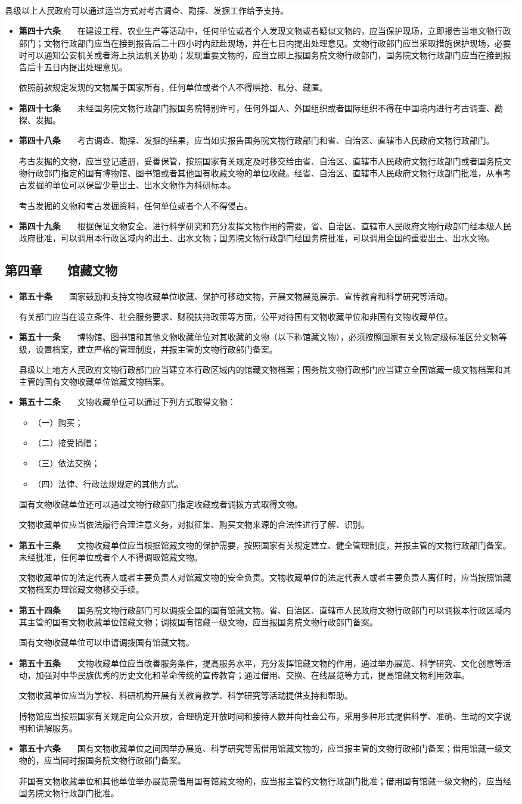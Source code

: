   县级以上人民政府可以通过适当方式对考古调查、勘探、发掘工作给予支持。

- **第四十六条**　　在建设工程、农业生产等活动中，任何单位或者个人发现文物或者疑似文物的，应当保护现场，立即报告当地文物行政部门；文物行政部门应当在接到报告后二十四小时内赶赴现场，并在七日内提出处理意见。文物行政部门应当采取措施保护现场，必要时可以通知公安机关或者海上执法机关协助；发现重要文物的，应当立即上报国务院文物行政部门，国务院文物行政部门应当在接到报告后十五日内提出处理意见。

  依照前款规定发现的文物属于国家所有，任何单位或者个人不得哄抢、私分、藏匿。

- **第四十七条**　　未经国务院文物行政部门报国务院特别许可，任何外国人、外国组织或者国际组织不得在中国境内进行考古调查、勘探、发掘。

- **第四十八条**　　考古调查、勘探、发掘的结果，应当如实报告国务院文物行政部门和省、自治区、直辖市人民政府文物行政部门。

  考古发掘的文物，应当登记造册，妥善保管，按照国家有关规定及时移交给由省、自治区、直辖市人民政府文物行政部门或者国务院文物行政部门指定的国有博物馆、图书馆或者其他国有收藏文物的单位收藏。经省、自治区、直辖市人民政府文物行政部门批准，从事考古发掘的单位可以保留少量出土、出水文物作为科研标本。

  考古发掘的文物和考古发掘资料，任何单位或者个人不得侵占。

- **第四十九条**　　根据保证文物安全、进行科学研究和充分发挥文物作用的需要，省、自治区、直辖市人民政府文物行政部门经本级人民政府批准，可以调用本行政区域内的出土、出水文物；国务院文物行政部门经国务院批准，可以调用全国的重要出土、出水文物。

## 第四章　　馆藏文物

- **第五十条**　　国家鼓励和支持文物收藏单位收藏、保护可移动文物，开展文物展览展示、宣传教育和科学研究等活动。

  有关部门应当在设立条件、社会服务要求、财税扶持政策等方面，公平对待国有文物收藏单位和非国有文物收藏单位。

- **第五十一条**　　博物馆、图书馆和其他文物收藏单位对其收藏的文物（以下称馆藏文物），必须按照国家有关文物定级标准区分文物等级，设置档案，建立严格的管理制度，并报主管的文物行政部门备案。

  县级以上地方人民政府文物行政部门应当建立本行政区域内的馆藏文物档案；国务院文物行政部门应当建立全国馆藏一级文物档案和其主管的国有文物收藏单位馆藏文物档案。

- **第五十二条**　　文物收藏单位可以通过下列方式取得文物：

  - （一）购买；

  - （二）接受捐赠；

  - （三）依法交换；

  - （四）法律、行政法规规定的其他方式。

  国有文物收藏单位还可以通过文物行政部门指定收藏或者调拨方式取得文物。

  文物收藏单位应当依法履行合理注意义务，对拟征集、购买文物来源的合法性进行了解、识别。

- **第五十三条**　　文物收藏单位应当根据馆藏文物的保护需要，按照国家有关规定建立、健全管理制度，并报主管的文物行政部门备案。未经批准，任何单位或者个人不得调取馆藏文物。

  文物收藏单位的法定代表人或者主要负责人对馆藏文物的安全负责。文物收藏单位的法定代表人或者主要负责人离任时，应当按照馆藏文物档案办理馆藏文物移交手续。

- **第五十四条**　　国务院文物行政部门可以调拨全国的国有馆藏文物。省、自治区、直辖市人民政府文物行政部门可以调拨本行政区域内其主管的国有文物收藏单位馆藏文物；调拨国有馆藏一级文物，应当报国务院文物行政部门备案。

  国有文物收藏单位可以申请调拨国有馆藏文物。

- **第五十五条**　　文物收藏单位应当改善服务条件，提高服务水平，充分发挥馆藏文物的作用，通过举办展览、科学研究、文化创意等活动，加强对中华民族优秀的历史文化和革命传统的宣传教育；通过借用、交换、在线展览等方式，提高馆藏文物利用效率。

  文物收藏单位应当为学校、科研机构开展有关教育教学、科学研究等活动提供支持和帮助。

  博物馆应当按照国家有关规定向公众开放，合理确定开放时间和接待人数并向社会公布，采用多种形式提供科学、准确、生动的文字说明和讲解服务。

- **第五十六条**　　国有文物收藏单位之间因举办展览、科学研究等需借用馆藏文物的，应当报主管的文物行政部门备案；借用馆藏一级文物的，应当同时报国务院文物行政部门备案。

  非国有文物收藏单位和其他单位举办展览需借用国有馆藏文物的，应当报主管的文物行政部门批准；借用国有馆藏一级文物的，应当经国务院文物行政部门批准。
